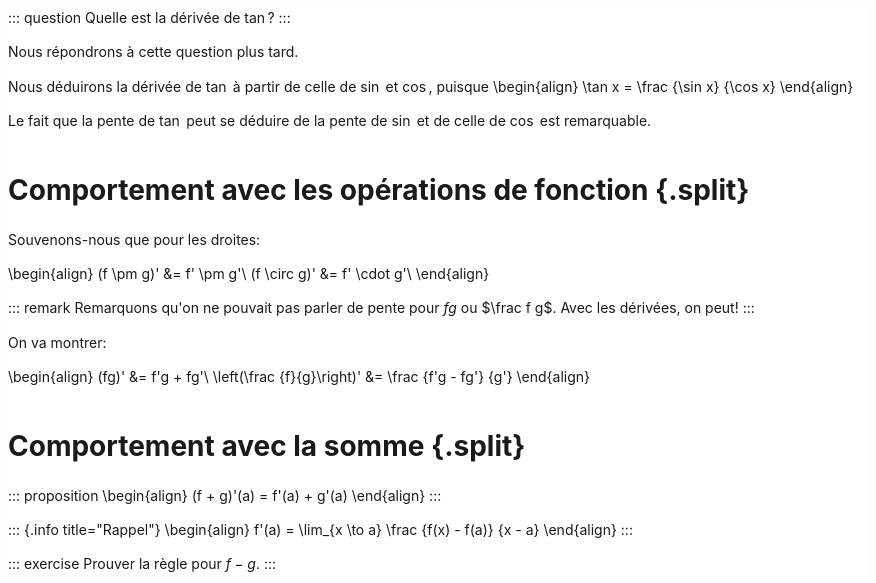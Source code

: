 ::: question
Quelle est la dérivée de $\tan$?
:::

Nous répondrons à cette question plus tard.

Nous déduirons la dérivée de $\tan$ à partir de celle de $\sin$ et $\cos$,
puisque
\begin{align}
\tan x = \frac {\sin x} {\cos x}
\end{align}

Le fait que la pente de $\tan$ peut se déduire de la pente de $\sin$ et de celle de $\cos$
est remarquable.

# Comportement avec les opérations de fonction {.split}

Souvenons-nous que pour les droites:

\begin{align}
(f \pm g)' &= f' \pm g'\\
(f \circ g)' &= f' \cdot g'\\
\end{align}

::: remark
Remarquons qu'on ne pouvait pas parler de pente pour $fg$ ou $\frac f g$.
Avec les dérivées, on peut!
:::

On va montrer:

\begin{align}
(fg)' &= f'g + fg'\\
\left(\frac {f}{g}\right)' &= \frac {f'g - fg'} {g'}
\end{align}

# Comportement avec la somme {.split}

::: proposition
\begin{align}
(f + g)'(a) = f'(a) + g'(a)
\end{align}
:::

::: {.info title="Rappel"}
\begin{align}
f'(a) = \lim_{x \to a} \frac {f(x) - f(a)} {x - a}
\end{align}
:::

::: exercise
Prouver la règle pour $f - g$.
:::
